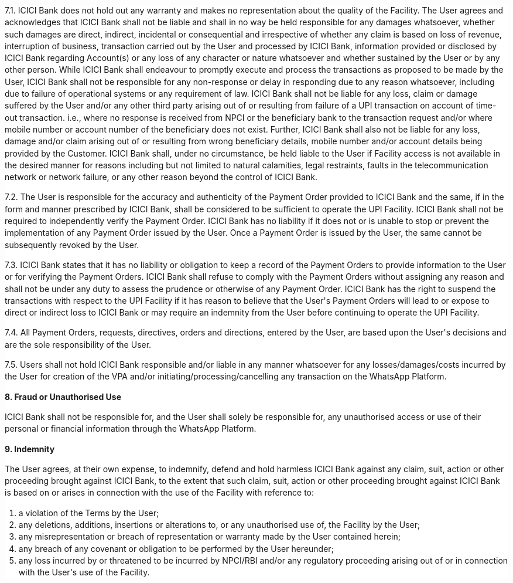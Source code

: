 7.1. ICICI Bank does not hold out any warranty and makes no representation about the quality of the Facility. The User agrees and acknowledges that ICICI Bank shall not be liable and shall in no way be held responsible for any damages whatsoever, whether such damages are direct, indirect, incidental or consequential and irrespective of whether any claim is based on loss of revenue, interruption of business, transaction carried out by the User and processed by ICICI Bank, information provided or disclosed by ICICI Bank regarding Account(s) or any loss of any character or nature whatsoever and whether sustained by the User or by any other person. While ICICI Bank shall endeavour to promptly execute and process the transactions as proposed to be made by the User, ICICI Bank shall not be responsible for any non-response or delay in responding due to any reason whatsoever, including due to failure of operational systems or any requirement of law. ICICI Bank shall not be liable for any loss, claim or damage suffered by the User and/or any other third party arising out of or resulting from failure of a UPI transaction on account of time-out transaction. i.e., where no response is received from NPCI or the beneficiary bank to the transaction request and/or where mobile number or account number of the beneficiary does not exist. Further, ICICI Bank shall also not be liable for any loss, damage and/or claim arising out of or resulting from wrong beneficiary details, mobile number and/or account details being provided by the Customer. ICICI Bank shall, under no circumstance, be held liable to the User if Facility access is not available in the desired manner for reasons including but not limited to natural calamities, legal restraints, faults in the telecommunication network or network failure, or any other reason beyond the control of ICICI Bank.

7.2. The User is responsible for the accuracy and authenticity of the Payment Order provided to ICICI Bank and the same, if in the form and manner prescribed by ICICI Bank, shall be considered to be sufficient to operate the UPI Facility. ICICI Bank shall not be required to independently verify the Payment Order. ICICI Bank has no liability if it does not or is unable to stop or prevent the implementation of any Payment Order issued by the User. Once a Payment Order is issued by the User, the same cannot be subsequently revoked by the User.

7.3. ICICI Bank states that it has no liability or obligation to keep a record of the Payment Orders to provide information to the User or for verifying the Payment Orders. ICICI Bank shall refuse to comply with the Payment Orders without assigning any reason and shall not be under any duty to assess the prudence or otherwise of any Payment Order. ICICI Bank has the right to suspend the transactions with respect to the UPI Facility if it has reason to believe that the User's Payment Orders will lead to or expose to direct or indirect loss to ICICI Bank or may require an indemnity from the User before continuing to operate the UPI Facility.

7.4. All Payment Orders, requests, directives, orders and directions, entered by the User, are based upon the User's decisions and are the sole responsibility of the User.

7.5. Users shall not hold ICICI Bank responsible and/or liable in any manner whatsoever for any losses/damages/costs incurred by the User for creation of the VPA and/or initiating/processing/cancelling any transaction on the WhatsApp Platform.

**8\. Fraud or Unauthorised Use**

ICICI Bank shall not be responsible for, and the User shall solely be responsible for, any unauthorised access or use of their personal or financial information through the WhatsApp Platform.

**9\. Indemnity**

The User agrees, at their own expense, to indemnify, defend and hold harmless ICICI Bank against any claim, suit, action or other proceeding brought against ICICI Bank, to the extent that such claim, suit, action or other proceeding brought against ICICI Bank is based on or arises in connection with the use of the Facility with reference to:

1.  a violation of the Terms by the User;
2.  any deletions, additions, insertions or alterations to, or any unauthorised use of, the Facility by the User;
3.  any misrepresentation or breach of representation or warranty made by the User contained herein;
4.  any breach of any covenant or obligation to be performed by the User hereunder;
5.  any loss incurred by or threatened to be incurred by NPCI/RBI and/or any regulatory proceeding arising out of or in connection with the User's use of the Facility.
